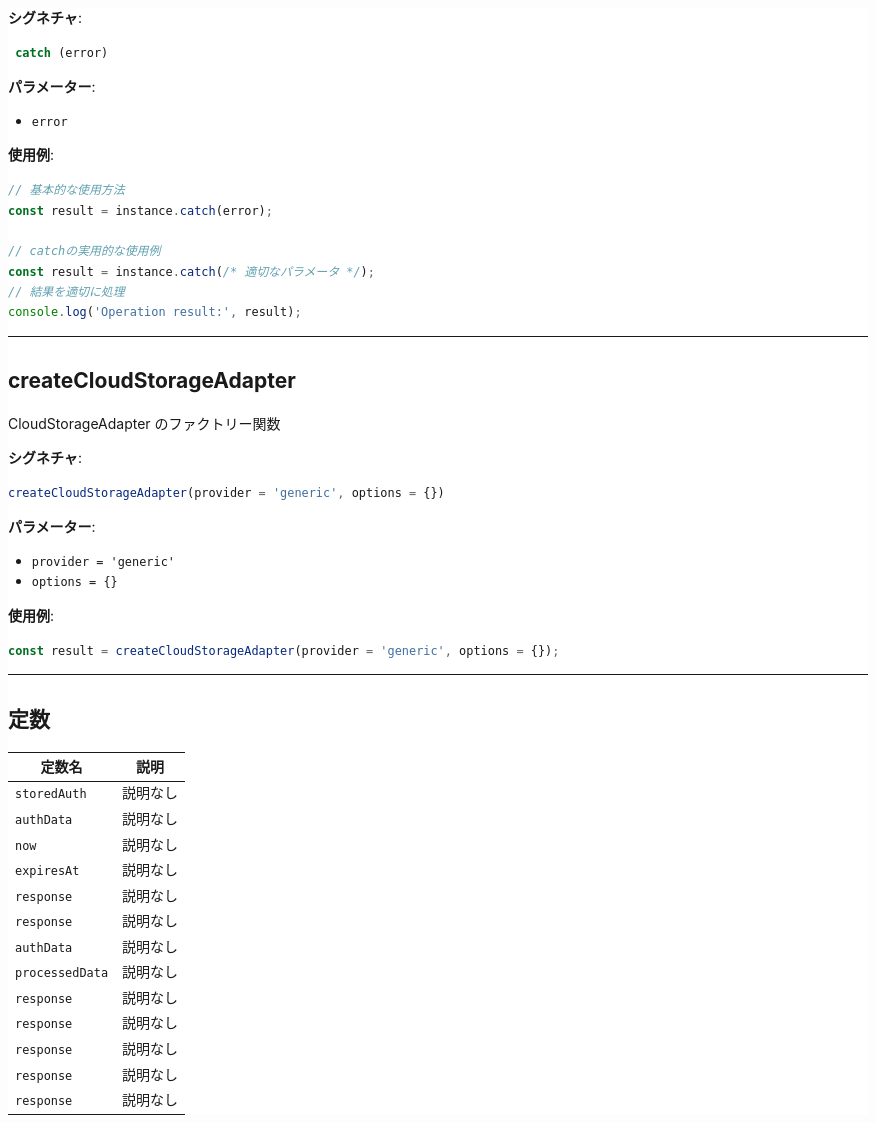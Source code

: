 **シグネチャ**:
```javascript
 catch (error)
```

**パラメーター**:
- `error`

**使用例**:
```javascript
// 基本的な使用方法
const result = instance.catch(error);

// catchの実用的な使用例
const result = instance.catch(/* 適切なパラメータ */);
// 結果を適切に処理
console.log('Operation result:', result);
```


---

## createCloudStorageAdapter

CloudStorageAdapter のファクトリー関数

**シグネチャ**:
```javascript
createCloudStorageAdapter(provider = 'generic', options = {})
```

**パラメーター**:
- `provider = 'generic'`
- `options = {}`

**使用例**:
```javascript
const result = createCloudStorageAdapter(provider = 'generic', options = {});
```

---

## 定数

| 定数名 | 説明 |
|--------|------|
| `storedAuth` | 説明なし |
| `authData` | 説明なし |
| `now` | 説明なし |
| `expiresAt` | 説明なし |
| `response` | 説明なし |
| `response` | 説明なし |
| `authData` | 説明なし |
| `processedData` | 説明なし |
| `response` | 説明なし |
| `response` | 説明なし |
| `response` | 説明なし |
| `response` | 説明なし |
| `response` | 説明なし |